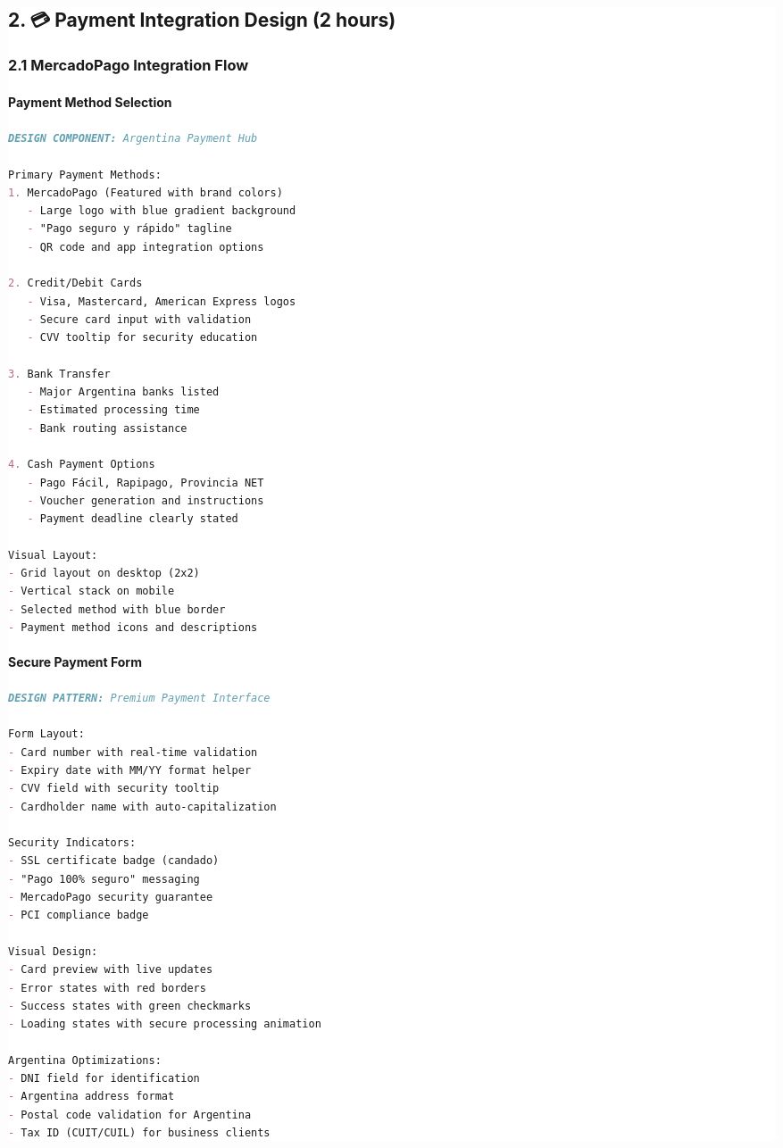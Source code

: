 ## 2. 💳 Payment Integration Design (2 hours)

### 2.1 MercadoPago Integration Flow

#### Payment Method Selection
```markdown
DESIGN COMPONENT: Argentina Payment Hub

Primary Payment Methods:
1. MercadoPago (Featured with brand colors)
   - Large logo with blue gradient background
   - "Pago seguro y rápido" tagline
   - QR code and app integration options

2. Credit/Debit Cards
   - Visa, Mastercard, American Express logos
   - Secure card input with validation
   - CVV tooltip for security education

3. Bank Transfer
   - Major Argentina banks listed
   - Estimated processing time
   - Bank routing assistance

4. Cash Payment Options
   - Pago Fácil, Rapipago, Provincia NET
   - Voucher generation and instructions
   - Payment deadline clearly stated

Visual Layout:
- Grid layout on desktop (2x2)
- Vertical stack on mobile
- Selected method with blue border
- Payment method icons and descriptions
```

#### Secure Payment Form
```markdown
DESIGN PATTERN: Premium Payment Interface

Form Layout:
- Card number with real-time validation
- Expiry date with MM/YY format helper
- CVV field with security tooltip
- Cardholder name with auto-capitalization

Security Indicators:
- SSL certificate badge (candado)
- "Pago 100% seguro" messaging
- MercadoPago security guarantee
- PCI compliance badge

Visual Design:
- Card preview with live updates
- Error states with red borders
- Success states with green checkmarks
- Loading states with secure processing animation

Argentina Optimizations:
- DNI field for identification
- Argentina address format
- Postal code validation for Argentina
- Tax ID (CUIT/CUIL) for business clients
```